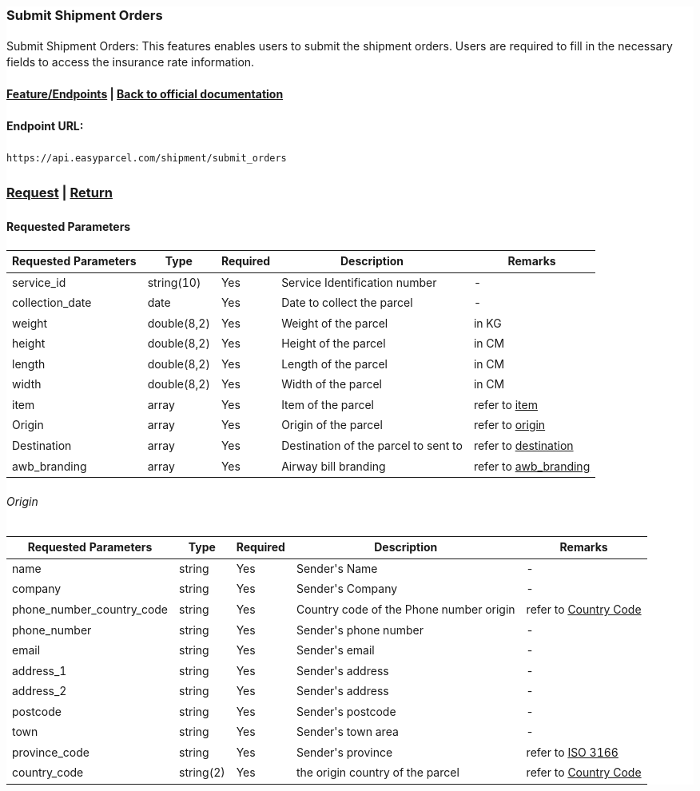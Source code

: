 ### Submit Shipment Orders
Submit Shipment Orders: This features enables users to submit the shipment orders. Users are required to fill in the necessary fields to access the insurance rate information.

#### [Feature/Endpoints](../README.md)  |  [Back to official documentation](../../README.md) 

#### Endpoint URL: 
```
https://api.easyparcel.com/shipment/submit_orders
```

### [Request](#Requested-Parameters)  |  [Return](#Returned-Parameters) 

#### Requested Parameters

| Requested Parameters | Type        | Required | Description                          | Remarks                                |
| -------------------- | ----------- | -------- | ------------------------------------ | -------------------------------------- |
| service_id           | string(10)  | Yes      | Service Identification number        | -                                      |
| collection_date      | date        | Yes      | Date to collect the parcel           | -                                      |
| weight               | double(8,2) | Yes      | Weight of the parcel                 | in KG                                  |
| height               | double(8,2) | Yes      | Height of the parcel                 | in CM                                  |
| length               | double(8,2) | Yes      | Length of the parcel                 | in CM                                  |
| width                | double(8,2) | Yes      | Width of the parcel                  | in CM                                  |
| item                 | array       | Yes      | Item of the parcel                   | refer to [item](#items)                |
| Origin               | array       | Yes      | Origin of the parcel                 | refer to [origin](#Origin)             |
| Destination          | array       | Yes      | Destination of the parcel to sent to | refer to [destination](#destination)   |
| awb_branding         | array       | Yes      | Airway bill branding                 | refer to [awb_branding](#awb_branding) |

###### Origin

| Requested Parameters      | Type      | Required | Description                             | Remarks                                                     |
| ------------------------- | --------- | -------- | --------------------------------------- | ----------------------------------------------------------- |
| name                      | string    | Yes      | Sender's Name                           | -                                                           |
| company                   | string    | Yes      | Sender's Company                        | -                                                           |
| phone_number_country_code | string    | Yes      | Country code of the Phone number origin | refer to [Country Code](../../References/country_code.md) |
| phone_number              | string    | Yes      | Sender's phone number                   | -                                                           |
| email                     | string    | Yes      | Sender's email                          | -                                                           |
| address_1                 | string    | Yes      | Sender's address                        | -                                                           |
| address_2                 | string    | Yes      | Sender's address                        | -                                                           |
| postcode                  | string    | Yes      | Sender's postcode                       | -                                                           |
| town                      | string    | Yes      | Sender's town area                      | -                                                           |
| province_code             | string    | Yes      | Sender's province                       | refer to [ISO 3166](../References/ISO_3166.md)            |
| country_code              | string(2) | Yes      | the origin country of the parcel        | refer to [Country Code](../../References/country_code.md) |
